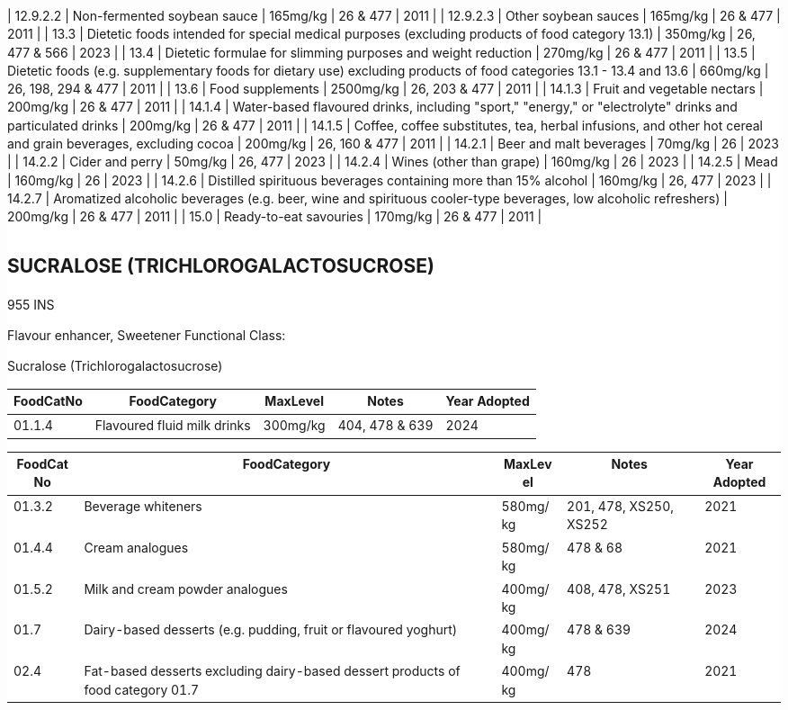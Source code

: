 | 12.9.2.2    | Non-fermented soybean sauce                                                                                                                   | 165mg/kg   | 26 & 477           |           2011 |
| 12.9.2.3    | Other soybean sauces                                                                                                                          | 165mg/kg   | 26 & 477           |           2011 |
| 13.3        | Dietetic foods intended for special medical purposes (excluding products of food category 13.1)                                               | 350mg/kg   | 26, 477 & 566      |           2023 |
| 13.4        | Dietetic formulae for slimming purposes and weight reduction                                                                                  | 270mg/kg   | 26 & 477           |           2011 |
| 13.5        | Dietetic foods (e.g. supplementary foods for dietary use) excluding products of food categories 13.1 - 13.4 and 13.6                          | 660mg/kg   | 26, 198, 294 & 477 |           2011 |
| 13.6        | Food supplements                                                                                                                              | 2500mg/kg  | 26, 203 & 477      |           2011 |
| 14.1.3      | Fruit and vegetable nectars                                                                                                                   | 200mg/kg   | 26 & 477           |           2011 |
| 14.1.4      | Water-based flavoured drinks, including "sport," "energy," or "electrolyte" drinks and particulated drinks                                    | 200mg/kg   | 26 & 477           |           2011 |
| 14.1.5      | Coffee, coffee substitutes, tea, herbal infusions, and other hot cereal and grain beverages, excluding cocoa                                  | 200mg/kg   | 26, 160 & 477      |           2011 |
| 14.2.1      | Beer and malt beverages                                                                                                                       | 70mg/kg    | 26                 |           2023 |
| 14.2.2      | Cider and perry                                                                                                                               | 50mg/kg    | 26, 477            |           2023 |
| 14.2.4      | Wines (other than grape)                                                                                                                      | 160mg/kg   | 26                 |           2023 |
| 14.2.5      | Mead                                                                                                                                          | 160mg/kg   | 26                 |           2023 |
| 14.2.6      | Distilled spirituous beverages containing more than 15% alcohol                                                                               | 160mg/kg   | 26, 477            |           2023 |
| 14.2.7      | Aromatized alcoholic beverages (e.g. beer, wine and spirituous cooler-type beverages, low alcoholic refreshers)                               | 200mg/kg   | 26 & 477           |           2011 |
| 15.0        | Ready-to-eat savouries                                                                                                                        | 170mg/kg   | 26 & 477           |           2011 |

## SUCRALOSE (TRICHLOROGALACTOSUCROSE)

955 INS

Flavour enhancer, Sweetener Functional Class:

Sucralose (Trichlorogalactosucrose)

| FoodCatNo   | FoodCategory                | MaxLevel   | Notes          |   Year Adopted |
|-------------|-----------------------------|------------|----------------|----------------|
| 01.1.4      | Flavoured fluid milk drinks | 300mg/kg   | 404, 478 & 639 |           2024 |

| FoodCatNo   | FoodCategory                                                                                                                                                                                                                                | MaxLevel   | Notes                  |   Year Adopted |
|-------------|---------------------------------------------------------------------------------------------------------------------------------------------------------------------------------------------------------------------------------------------|------------|------------------------|----------------|
| 01.3.2      | Beverage whiteners                                                                                                                                                                                                                          | 580mg/kg   | 201, 478, XS250, XS252 |           2021 |
| 01.4.4      | Cream analogues                                                                                                                                                                                                                             | 580mg/kg   | 478 & 68               |           2021 |
| 01.5.2      | Milk and cream powder analogues                                                                                                                                                                                                             | 400mg/kg   | 408, 478, XS251        |           2023 |
| 01.7        | Dairy-based desserts (e.g. pudding, fruit or flavoured yoghurt)                                                                                                                                                                             | 400mg/kg   | 478 & 639              |           2024 |
| 02.4        | Fat-based desserts excluding dairy-based dessert products of food category 01.7                                                                                                                                                             | 400mg/kg   | 478                    |           2021 |